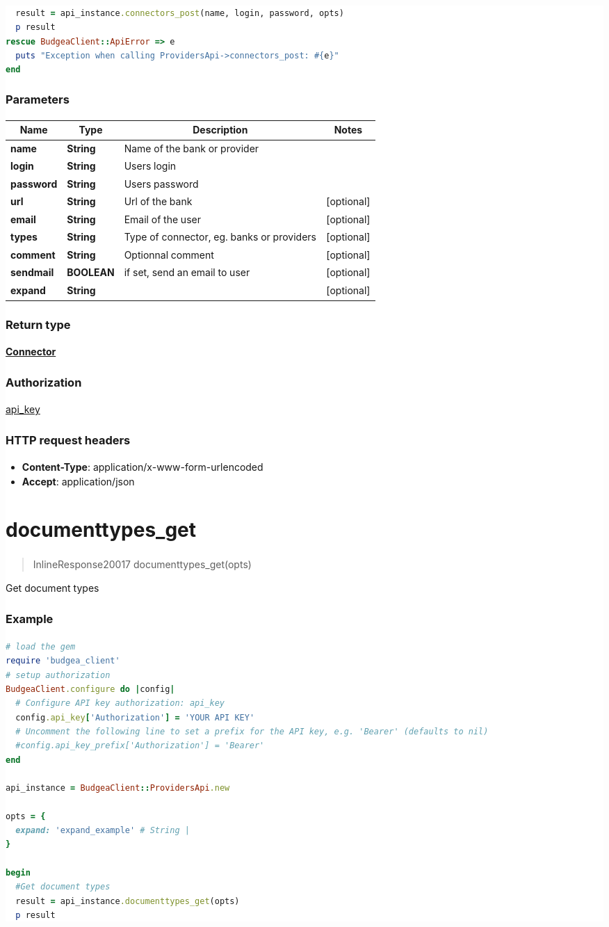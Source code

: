 ```ruby
  result = api_instance.connectors_post(name, login, password, opts)
  p result
rescue BudgeaClient::ApiError => e
  puts "Exception when calling ProvidersApi->connectors_post: #{e}"
end
```

### Parameters

Name | Type | Description  | Notes
------------- | ------------- | ------------- | -------------
 **name** | **String**| Name of the bank or provider | 
 **login** | **String**| Users login | 
 **password** | **String**| Users password | 
 **url** | **String**| Url of the bank | [optional] 
 **email** | **String**| Email of the user | [optional] 
 **types** | **String**| Type of connector, eg. banks or providers | [optional] 
 **comment** | **String**| Optionnal comment | [optional] 
 **sendmail** | **BOOLEAN**| if set, send an email to user | [optional] 
 **expand** | **String**|  | [optional] 

### Return type

[**Connector**](Connector.md)

### Authorization

[api_key](../README.md#api_key)

### HTTP request headers

 - **Content-Type**: application/x-www-form-urlencoded
 - **Accept**: application/json



# **documenttypes_get**
> InlineResponse20017 documenttypes_get(opts)

Get document types



### Example
```ruby
# load the gem
require 'budgea_client'
# setup authorization
BudgeaClient.configure do |config|
  # Configure API key authorization: api_key
  config.api_key['Authorization'] = 'YOUR API KEY'
  # Uncomment the following line to set a prefix for the API key, e.g. 'Bearer' (defaults to nil)
  #config.api_key_prefix['Authorization'] = 'Bearer'
end

api_instance = BudgeaClient::ProvidersApi.new

opts = { 
  expand: 'expand_example' # String | 
}

begin
  #Get document types
  result = api_instance.documenttypes_get(opts)
  p result
```